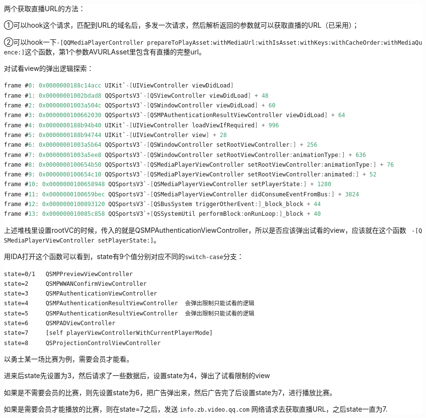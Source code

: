 两个获取直播URL的方法：

①可以hook这个请求，匹配到URL的域名后，多发一次请求，然后解析返回的参数就可以获取直播的URL（已采用）；

②可以hook一下`-[QQMediaPlayerController prepareToPlayAsset:withMediaUrl:withIsAsset:withKeys:withCacheOrder:withMediaQuence:]`这个函数，第1个参数AVURLAsset里包含有直播的完整url。



对试看view的弹出逻辑探索： 

```objective-c
frame #0: 0x0000000188c14acc UIKit`-[UIViewController viewDidLoad]
frame #1: 0x00000001002bdad8 QQSportsV3`-[QSViewController viewDidLoad] + 48 
frame #2: 0x00000001003a504c QQSportsV3`-[QSWindowController viewDidLoad] + 60 
frame #3: 0x0000000100662030 QQSportsV3`-[QSMPAuthenticationResultViewController viewDidLoad] + 64 
frame #4: 0x0000000188b94b40 UIKit`-[UIViewController loadViewIfRequired] + 996 
frame #5: 0x0000000188b94744 UIKit`-[UIViewController view] + 28 
frame #6: 0x00000001003a5b64 QQSportsV3`-[QSWindowController setRootViewController:] + 256 
frame #7: 0x00000001003a5ee8 QQSportsV3`-[QSWindowController setRootViewController:animationType:] + 636 
frame #8: 0x0000000100654b50 QQSportsV3`-[QSMediaPlayerViewController setRootViewController:animationType:] + 76 
frame #9: 0x0000000100654c10 QQSportsV3`-[QSMediaPlayerViewController setRootViewController:animated:] + 52 
frame #10: 0x0000000100658948 QQSportsV3`-[QSMediaPlayerViewController setPlayerState:] + 1280 
frame #11: 0x0000000100659bec QQSportsV3`-[QSMediaPlayerViewController didConsumeEventFromBus:] + 3824 
frame #12: 0x0000000100893120 QQSportsV3`-[QSBusSystem triggerOtherEvent:]_block_block + 44
frame #13: 0x000000010085c858 QQSportsV3`+[QSSystemUtil performBlock:onRunLoop:]_block + 40
```



上述堆栈里设置rootVC的时候，传入的就是QSMPAuthenticationViewController，所以是否应该弹出试看的view，应该就在这个函数  ` -[QSMediaPlayerViewController setPlayerState:]`。

 用IDA打开这个函数可以看到，state有9个值分别对应不同的`switch-case`分支：

```
state=0/1   QSMPPreviewViewController
state=2     QSMPWWANConfirmViewController
state=3     QSMPAuthenticationViewController
state=4     QSMPAuthenticationResultViewController  会弹出限制只能试看的逻辑 
state=5     QSMPAuthenticationResultViewController  会弹出限制只能试看的逻辑
state=6     QSMPADViewController
state=7     [self playerViewControllerWithCurrentPlayerMode]
state=8     QSProjectionControlViewController
```



以勇士某一场比赛为例，需要会员才能看。

进来后state先设置为3，然后请求了一些数据后，设置state为4，弹出了试看限制的view

如果是不需要会员的比赛，则先设置state为6，把广告弹出来，然后广告完了后设置state为7，进行播放比赛。

如果是需要会员才能播放的比赛，则在state=7之后，发送 `info.zb.video.qq.com`  网络请求去获取直播URL，之后state一直为7.
